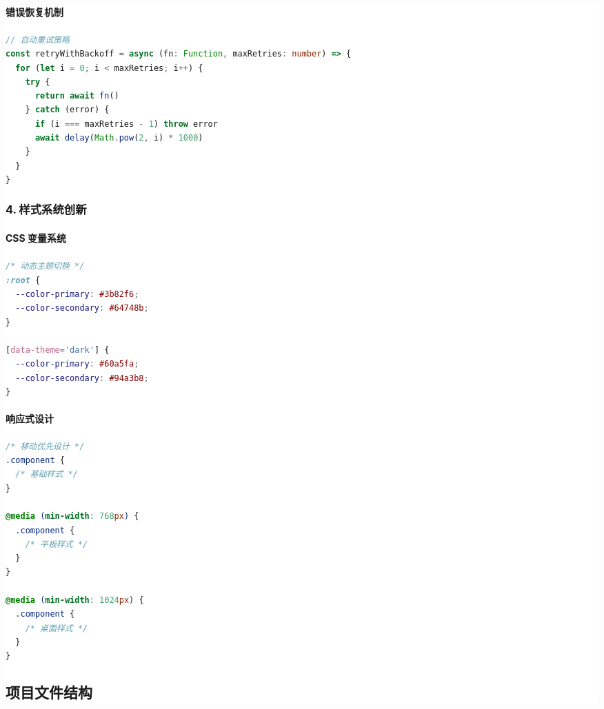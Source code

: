 #### 错误恢复机制
```typescript
// 自动重试策略
const retryWithBackoff = async (fn: Function, maxRetries: number) => {
  for (let i = 0; i < maxRetries; i++) {
    try {
      return await fn()
    } catch (error) {
      if (i === maxRetries - 1) throw error
      await delay(Math.pow(2, i) * 1000)
    }
  }
}
```

### 4. 样式系统创新

#### CSS 变量系统
```css
/* 动态主题切换 */
:root {
  --color-primary: #3b82f6;
  --color-secondary: #64748b;
}

[data-theme='dark'] {
  --color-primary: #60a5fa;
  --color-secondary: #94a3b8;
}
```

#### 响应式设计
```css
/* 移动优先设计 */
.component {
  /* 基础样式 */
}

@media (min-width: 768px) {
  .component {
    /* 平板样式 */
  }
}

@media (min-width: 1024px) {
  .component {
    /* 桌面样式 */
  }
}
```

## 项目文件结构
